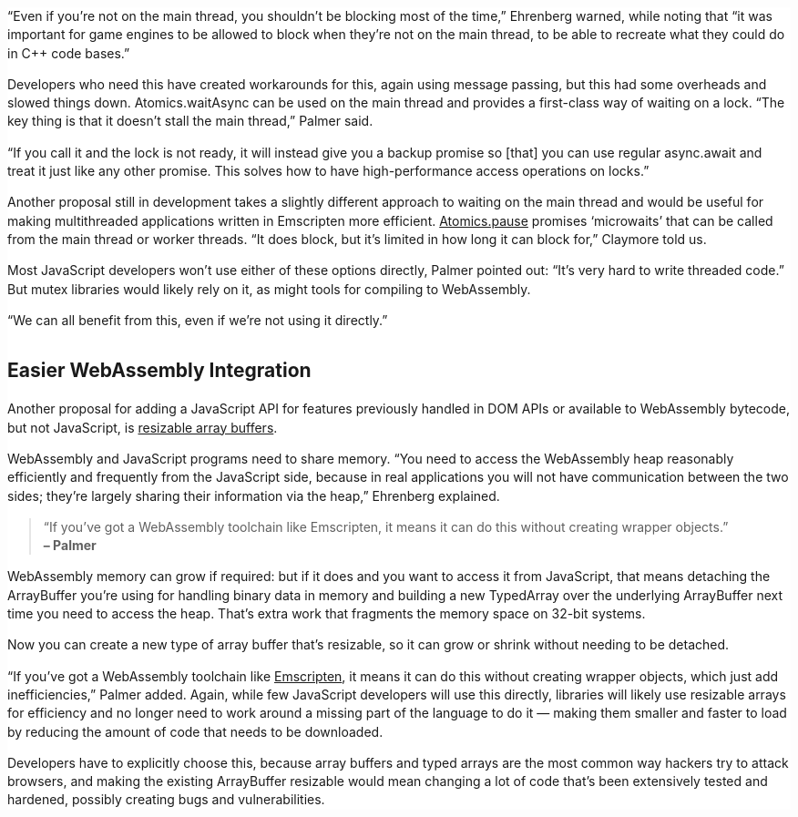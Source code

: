 “Even if you’re not on the main thread, you shouldn’t be blocking most of the time,” Ehrenberg warned, while noting that “it was important for game engines to be allowed to block when they’re not on the main thread, to be able to recreate what they could do in C++ code bases.”

Developers who need this have created workarounds for this, again using message passing, but this had some overheads and slowed things down. Atomics.waitAsync can be used on the main thread and provides a first-class way of waiting on a lock. “The key thing is that it doesn’t stall the main thread,” Palmer said.

“If you call it and the lock is not ready, it will instead give you a backup promise so \[that\] you can use regular async.await and treat it just like any other promise. This solves how to have high-performance access operations on locks.”

Another proposal still in development takes a slightly different approach to waiting on the main thread and would be useful for making multithreaded applications written in Emscripten more efficient. [Atomics.pause](https://github.com/tc39/proposal-atomics-microwait) promises ‘microwaits’ that can be called from the main thread or worker threads. “It does block, but it’s limited in how long it can block for,” Claymore told us.

Most JavaScript developers won’t use either of these options directly, Palmer pointed out: “It’s very hard to write threaded code.” But mutex libraries would likely rely on it, as might tools for compiling to WebAssembly.

“We can all benefit from this, even if we’re not using it directly.”

## Easier WebAssembly Integration

Another proposal for adding a JavaScript API for features previously handled in DOM APIs or available to WebAssembly bytecode, but not JavaScript, is [resizable array buffers](https://github.com/tc39/proposal-resizablearraybuffer).

WebAssembly and JavaScript programs need to share memory. “You need to access the WebAssembly heap reasonably efficiently and frequently from the JavaScript side, because in real applications you will not have communication between the two sides; they’re largely sharing their information via the heap,” Ehrenberg explained.

> “If you’ve got a WebAssembly toolchain like Emscripten, it means it can do this without creating wrapper objects.”  
> **– Palmer**

WebAssembly memory can grow if required: but if it does and you want to access it from JavaScript, that means detaching the ArrayBuffer you’re using for handling binary data in memory and building a new TypedArray over the underlying ArrayBuffer next time you need to access the heap. That’s extra work that fragments the memory space on 32-bit systems.

Now you can create a new type of array buffer that’s resizable, so it can grow or shrink without needing to be detached.

“If you’ve got a WebAssembly toolchain like [Emscripten](https://emscripten.org/), it means it can do this without creating wrapper objects, which just add inefficiencies,” Palmer added. Again, while few JavaScript developers will use this directly, libraries will likely use resizable arrays for efficiency and no longer need to work around a missing part of the language to do it — making them smaller and faster to load by reducing the amount of code that needs to be downloaded.

Developers have to explicitly choose this, because array buffers and typed arrays are the most common way hackers try to attack browsers, and making the existing ArrayBuffer resizable would mean changing a lot of code that’s been extensively tested and hardened, possibly creating bugs and vulnerabilities.

